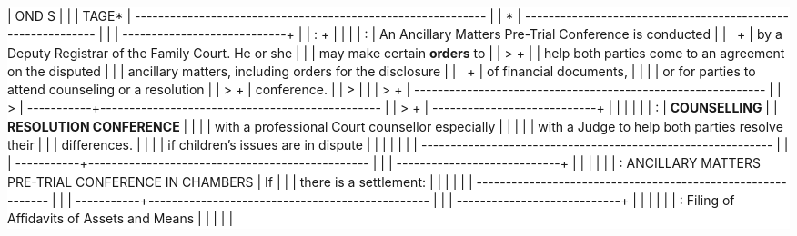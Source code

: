 | OND S |                                                              |
| TAGE* | ------------------------------------------------------------ |
| *     | ------------------------------------------------------------ |
|       | ----------------------------+                                |
| :   + |                                                              |
|       | :   | An Ancillary Matters Pre-Trial Conference is conducted |
|   +   |       by a Deputy Registrar of the Family Court. He or she   |
|       |       may make certain **orders** to                         |
| > +   |     | help both parties come to an agreement on the disputed |
|       |       ancillary matters, including orders for the disclosure |
|   +   |       of financial documents,                                |
|       |     | or for parties to attend counseling or a resolution    |
| > +   |       conference.                                            |
| >     |                                                              |
| > +   | ------------------------------------------------------------ |
| >     | -----------+------------------------------------------------ |
| > +   | ----------------------------+                                |
|       |                                                              |
|       | :   | **COUNSELLING** | | **RESOLUTION CONFERENCE**          |
|       |     | with a professional Court counsellor especially | |    |
|       |       with a Judge to help both parties resolve their        |
|       |       differences.                                           |
|       |     | if children’s issues are in dispute |                  |
|       |                                                              |
|       | ------------------------------------------------------------ |
|       | -----------+------------------------------------------------ |
|       | ----------------------------+                                |
|       |                                                              |
|       | :   ANCILLARY MATTERS PRE-TRIAL CONFERENCE IN CHAMBERS | If  |
|       |     there is a settlement:                                   |
|       |                                                              |
|       | ------------------------------------------------------------ |
|       | -----------+------------------------------------------------ |
|       | ----------------------------+                                |
|       |                                                              |
|       | :   Filing of Affidavits of Assets and Means |               |
|       |                                                              |